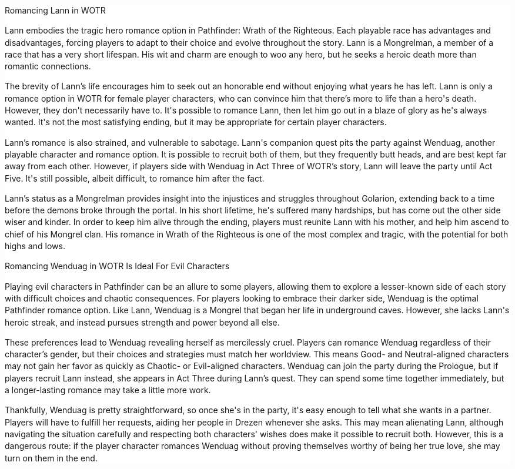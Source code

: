 




 Romancing Lann in WOTR 
          

Lann embodies the tragic hero romance option in Pathfinder: Wrath of the Righteous. Each playable race has advantages and disadvantages, forcing players to adapt to their choice and evolve throughout the story. Lann is a Mongrelman, a member of a race that has a very short lifespan. His wit and charm are enough to woo any hero, but he seeks a heroic death more than romantic connections.

The brevity of Lann’s life encourages him to seek out an honorable end without enjoying what years he has left. Lann is only a romance option in WOTR for female player characters, who can convince him that there’s more to life than a hero&#39;s death. However, they don&#39;t necessarily have to. It&#39;s possible to romance Lann, then let him go out in a blaze of glory as he&#39;s always wanted. It&#39;s not the most satisfying ending, but it may be appropriate for certain player characters.




Lann’s romance is also strained, and vulnerable to sabotage. Lann&#39;s companion quest pits the party against Wenduag, another playable character and romance option. It is possible to recruit both of them, but they frequently butt heads, and are best kept far away from each other. However, if players side with Wenduag in Act Three of WOTR’s story, Lann will leave the party until Act Five. It&#39;s still possible, albeit difficult, to romance him after the fact.

Lann’s status as a Mongrelman provides insight into the injustices and struggles throughout Golarion, extending back to a time before the demons broke through the portal. In his short lifetime, he&#39;s suffered many hardships, but has come out the other side wiser and kinder. In order to keep him alive through the ending, players must reunite Lann with his mother, and help him ascend to chief of his Mongrel clan. His romance in Wrath of the Righteous is one of the most complex and tragic, with the potential for both highs and lows.






 Romancing Wenduag in WOTR Is Ideal For Evil Characters 
          

Playing evil characters in Pathfinder can be an allure to some players, allowing them to explore a lesser-known side of each story with difficult choices and chaotic consequences. For players looking to embrace their darker side, Wenduag is the optimal Pathfinder romance option. Like Lann, Wenduag is a Mongrel that began her life in underground caves. However, she lacks Lann&#39;s heroic streak, and instead pursues strength and power beyond all else.

These preferences lead to Wenduag revealing herself as mercilessly cruel. Players can romance Wenduag regardless of their character’s gender, but their choices and strategies must match her worldview. This means Good- and Neutral-aligned characters may not gain her favor as quickly as Chaotic- or Evil-aligned characters. Wenduag can join the party during the Prologue, but if players recruit Lann instead, she appears in Act Three during Lann’s quest. They can spend some time together immediately, but a longer-lasting romance may take a little more work.




Thankfully, Wenduag is pretty straightforward, so once she&#39;s in the party, it&#39;s easy enough to tell what she wants in a partner. Players will have to fulfill her requests, aiding her people in Drezen whenever she asks. This may mean alienating Lann, although navigating the situation carefully and respecting both characters&#39; wishes does make it possible to recruit both. However, this is a dangerous route: if the player character romances Wenduag without proving themselves worthy of being her true love, she may turn on them in the end.

